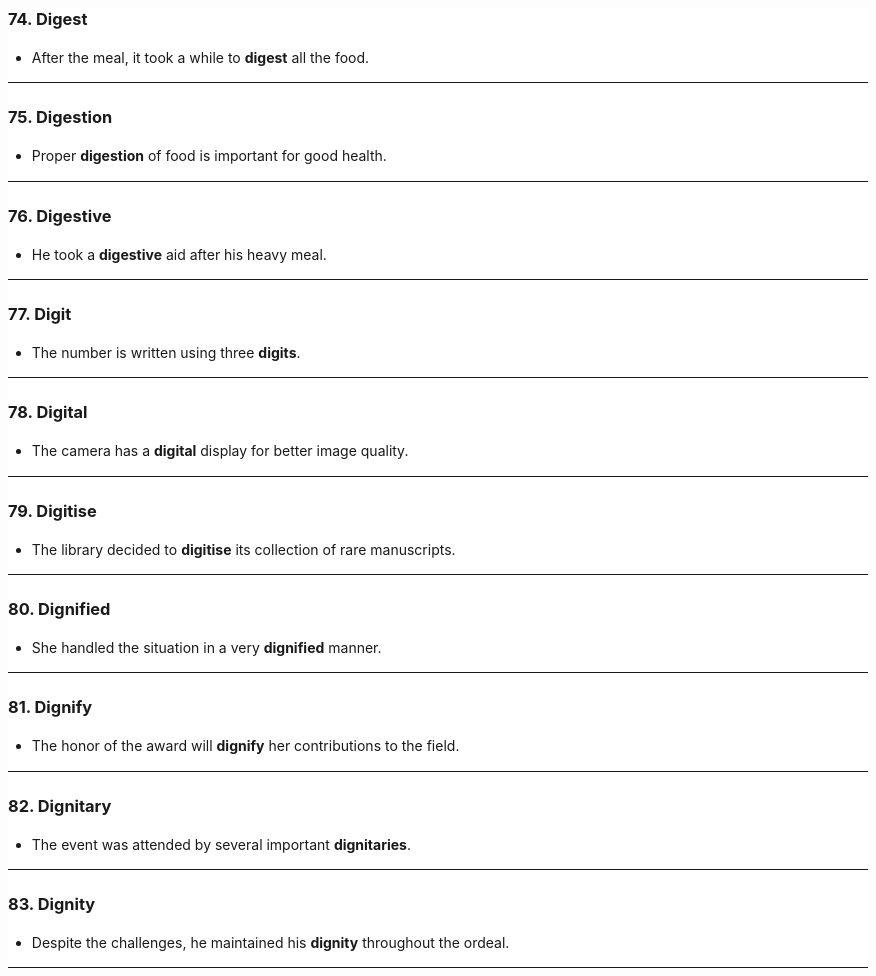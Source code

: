 
### 74. **Digest**  
- After the meal, it took a while to **digest** all the food.  

---  

### 75. **Digestion**  
- Proper **digestion** of food is important for good health.  

---  

### 76. **Digestive**  
- He took a **digestive** aid after his heavy meal.  

---  

### 77. **Digit**  
- The number is written using three **digits**.  

---  

### 78. **Digital**  
- The camera has a **digital** display for better image quality.  

---  

### 79. **Digitise**  
- The library decided to **digitise** its collection of rare manuscripts.  

---  

### 80. **Dignified**  
- She handled the situation in a very **dignified** manner.  

---  

### 81. **Dignify**  
- The honor of the award will **dignify** her contributions to the field.  

---  

### 82. **Dignitary**  
- The event was attended by several important **dignitaries**.  

---  

### 83. **Dignity**  
- Despite the challenges, he maintained his **dignity** throughout the ordeal.  

---  
